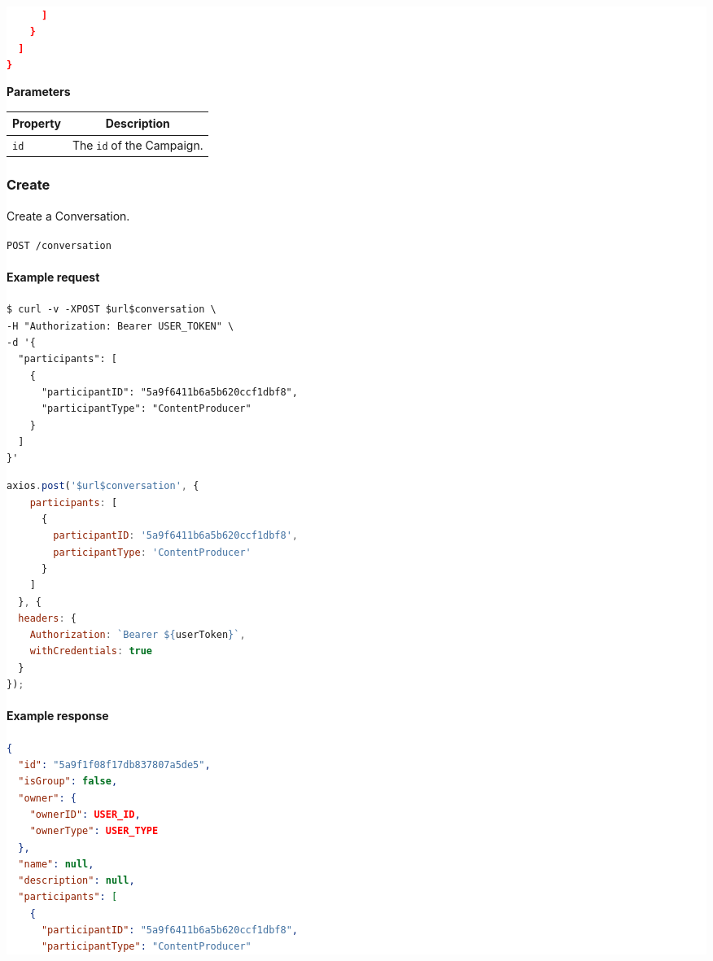 ```json
      ]
    }
  ]
}
```

**Parameters**

Property | Description
---------|---------
`id`     | The `id` of the Campaign.


### Create

Create a Conversation.

```endpoint
POST /conversation
```

#### Example request

```curl
$ curl -v -XPOST $url$conversation \
-H "Authorization: Bearer USER_TOKEN" \
-d '{
  "participants": [
    {
      "participantID": "5a9f6411b6a5b620ccf1dbf8",
      "participantType": "ContentProducer"
    }
  ]
}'
```

```javascript
axios.post('$url$conversation', {
    participants: [
      {
        participantID: '5a9f6411b6a5b620ccf1dbf8',
        participantType: 'ContentProducer'
      }
    ]
  }, {
  headers: {
    Authorization: `Bearer ${userToken}`,
    withCredentials: true
  }
});
```

#### Example response

```json
{
  "id": "5a9f1f08f17db837807a5de5",
  "isGroup": false,
  "owner": {
    "ownerID": USER_ID,
    "ownerType": USER_TYPE
  },
  "name": null,
  "description": null,
  "participants": [
    {
      "participantID": "5a9f6411b6a5b620ccf1dbf8",
      "participantType": "ContentProducer"
```